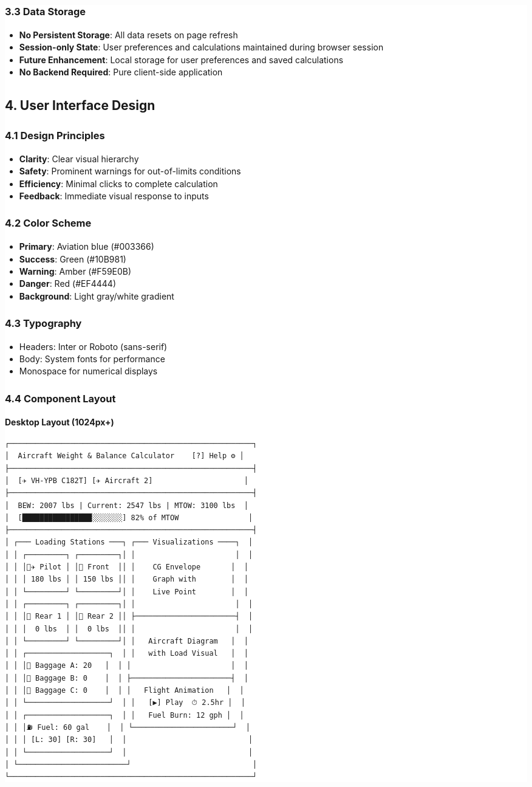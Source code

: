 ### 3.3 Data Storage
- **No Persistent Storage**: All data resets on page refresh
- **Session-only State**: User preferences and calculations maintained during browser session
- **Future Enhancement**: Local storage for user preferences and saved calculations
- **No Backend Required**: Pure client-side application

## 4. User Interface Design

### 4.1 Design Principles
- **Clarity**: Clear visual hierarchy
- **Safety**: Prominent warnings for out-of-limits conditions
- **Efficiency**: Minimal clicks to complete calculation
- **Feedback**: Immediate visual response to inputs

### 4.2 Color Scheme
- **Primary**: Aviation blue (#003366)
- **Success**: Green (#10B981)
- **Warning**: Amber (#F59E0B)
- **Danger**: Red (#EF4444)
- **Background**: Light gray/white gradient

### 4.3 Typography
- Headers: Inter or Roboto (sans-serif)
- Body: System fonts for performance
- Monospace for numerical displays

### 4.4 Component Layout

**Desktop Layout (1024px+)**
```
┌────────────────────────────────────────────────────────┐
│  Aircraft Weight & Balance Calculator    [?] Help ⚙ │
├────────────────────────────────────────────────────────┤
│  [✈ VH-YPB C182T] [✈ Aircraft 2]                     │
├────────────────────────────────────────────────────────┤
│  BEW: 2007 lbs | Current: 2547 lbs | MTOW: 3100 lbs  │
│  [████████████████░░░░░░░] 82% of MTOW                │
├────────────────────────────────────────────────────────┤
│ ┌─── Loading Stations ───┐ ┌─── Visualizations ────┐  │
│ │ ┌─────────┐ ┌─────────┐│ │                       │  │
│ │ │👨‍✈️ Pilot │ │👤 Front  ││ │    CG Envelope       │  │
│ │ │ 180 lbs │ │ 150 lbs ││ │    Graph with        │  │
│ │ └─────────┘ └─────────┘│ │    Live Point        │  │
│ │ ┌─────────┐ ┌─────────┐│ │                       │  │
│ │ │👤 Rear 1 │ │👤 Rear 2 ││ ├───────────────────────┤  │
│ │ │  0 lbs  │ │  0 lbs  ││ │                       │  │
│ │ └─────────┘ └─────────┘│ │   Aircraft Diagram   │  │
│ │ ┌───────────────────┐  │ │   with Load Visual   │  │
│ │ │🎒 Baggage A: 20   │  │ │                       │  │
│ │ │🎒 Baggage B: 0    │  │ ├───────────────────────┤  │
│ │ │🎒 Baggage C: 0    │  │ │   Flight Animation   │  │
│ │ └───────────────────┘  │ │   [▶] Play  ⏱ 2.5hr │  │
│ │ ┌───────────────────┐  │ │   Fuel Burn: 12 gph │  │
│ │ │⛽ Fuel: 60 gal    │  │ └───────────────────────┘  │
│ │ │ [L: 30] [R: 30]   │  │                            │
│ │ └───────────────────┘  │                            │
│ └─────────────────────────┘                            │
└────────────────────────────────────────────────────────┘
```
